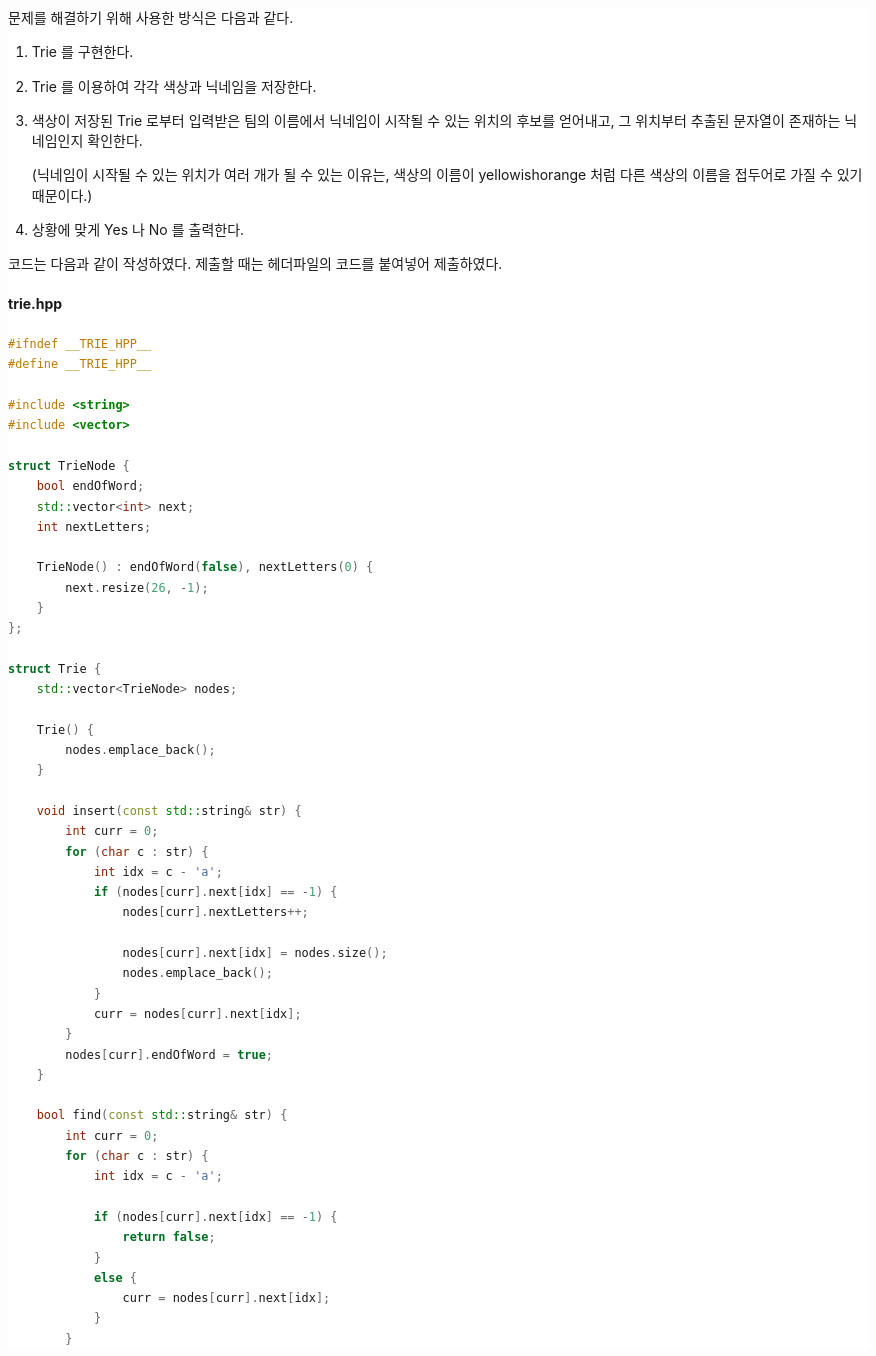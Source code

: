 문제를 해결하기 위해 사용한 방식은 다음과 같다.

1. Trie 를 구현한다.

2. Trie 를 이용하여 각각 색상과 닉네임을 저장한다.

3. 색상이 저장된 Trie 로부터 입력받은 팀의 이름에서 닉네임이 시작될 수 있는 위치의 후보를 얻어내고, 그 위치부터 추출된 문자열이 존재하는 닉네임인지 확인한다. 

    (닉네임이 시작될 수 있는 위치가 여러 개가 될 수 있는 이유는, 색상의 이름이 yellowishorange 처럼 다른 색상의 이름을 접두어로 가질 수 있기 때문이다.)

4. 상황에 맞게 Yes 나 No 를 출력한다.

코드는 다음과 같이 작성하였다. 제출할 때는 헤더파일의 코드를 붙여넣어 제출하였다.

#### trie.hpp

```cpp
#ifndef __TRIE_HPP__
#define __TRIE_HPP__

#include <string>
#include <vector>

struct TrieNode {
    bool endOfWord;
    std::vector<int> next;
    int nextLetters;

    TrieNode() : endOfWord(false), nextLetters(0) {
        next.resize(26, -1);
    }
};

struct Trie {
    std::vector<TrieNode> nodes;

    Trie() {
        nodes.emplace_back();
    }

    void insert(const std::string& str) {
        int curr = 0;
        for (char c : str) {
            int idx = c - 'a';
            if (nodes[curr].next[idx] == -1) {
                nodes[curr].nextLetters++;

                nodes[curr].next[idx] = nodes.size();
                nodes.emplace_back();
            }
            curr = nodes[curr].next[idx];
        }
        nodes[curr].endOfWord = true;
    }

    bool find(const std::string& str) {
        int curr = 0;
        for (char c : str) {
            int idx = c - 'a';

            if (nodes[curr].next[idx] == -1) {
                return false;
            }
            else {
                curr = nodes[curr].next[idx];
            }
        }
```